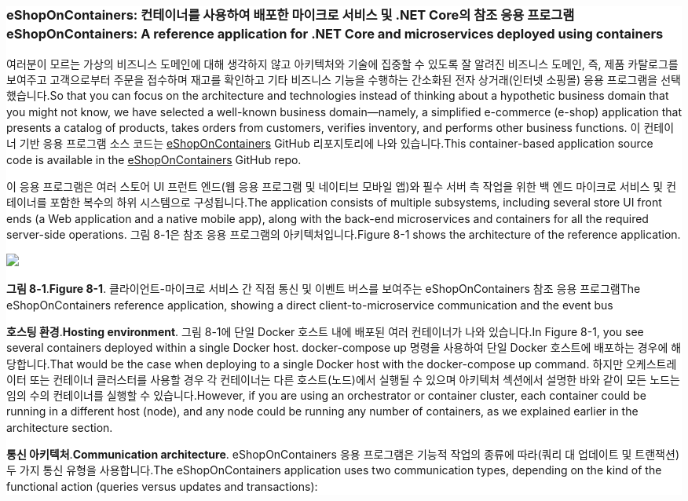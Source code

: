 ### <a name="eshoponcontainers-a-reference-application-for-net-core-and-microservices-deployed-using-containers"></a><span data-ttu-id="0de10-141">eShopOnContainers: 컨테이너를 사용하여 배포한 마이크로 서비스 및 .NET Core의 참조 응용 프로그램</span><span class="sxs-lookup"><span data-stu-id="0de10-141">eShopOnContainers: A reference application for .NET Core and microservices deployed using containers</span></span>

<span data-ttu-id="0de10-142">여러분이 모르는 가상의 비즈니스 도메인에 대해 생각하지 않고 아키텍처와 기술에 집중할 수 있도록 잘 알려진 비즈니스 도메인, 즉, 제품 카탈로그를 보여주고 고객으로부터 주문을 접수하며 재고를 확인하고 기타 비즈니스 기능을 수행하는 간소화된 전자 상거래(인터넷 소핑몰) 응용 프로그램을 선택했습니다.</span><span class="sxs-lookup"><span data-stu-id="0de10-142">So that you can focus on the architecture and technologies instead of thinking about a hypothetic business domain that you might not know, we have selected a well-known business domain—namely, a simplified e-commerce (e-shop) application that presents a catalog of products, takes orders from customers, verifies inventory, and performs other business functions.</span></span> <span data-ttu-id="0de10-143">이 컨테이너 기반 응용 프로그램 소스 코드는 [eShopOnContainers](https://aka.ms/MicroservicesArchitecture) GitHub 리포지토리에 나와 있습니다.</span><span class="sxs-lookup"><span data-stu-id="0de10-143">This container-based application source code is available in the [eShopOnContainers](https://aka.ms/MicroservicesArchitecture) GitHub repo.</span></span>

<span data-ttu-id="0de10-144">이 응용 프로그램은 여러 스토어 UI 프런트 엔드(웹 응용 프로그램 및 네이티브 모바일 앱)와 필수 서버 측 작업을 위한 백 엔드 마이크로 서비스 및 컨테이너를 포함한 복수의 하위 시스템으로 구성됩니다.</span><span class="sxs-lookup"><span data-stu-id="0de10-144">The application consists of multiple subsystems, including several store UI front ends (a Web application and a native mobile app), along with the back-end microservices and containers for all the required server-side operations.</span></span> <span data-ttu-id="0de10-145">그림 8-1은 참조 응용 프로그램의 아키텍처입니다.</span><span class="sxs-lookup"><span data-stu-id="0de10-145">Figure 8-1 shows the architecture of the reference application.</span></span>

![](./media/image1.png)

<span data-ttu-id="0de10-146">**그림 8-1**.</span><span class="sxs-lookup"><span data-stu-id="0de10-146">**Figure 8-1**.</span></span> <span data-ttu-id="0de10-147">클라이언트-마이크로 서비스 간 직접 통신 및 이벤트 버스를 보여주는 eShopOnContainers 참조 응용 프로그램</span><span class="sxs-lookup"><span data-stu-id="0de10-147">The eShopOnContainers reference application, showing a direct client-to-microservice communication and the event bus</span></span>

<span data-ttu-id="0de10-148">**호스팅 환경**.</span><span class="sxs-lookup"><span data-stu-id="0de10-148">**Hosting environment**.</span></span> <span data-ttu-id="0de10-149">그림 8-1에 단일 Docker 호스트 내에 배포된 여러 컨테이너가 나와 있습니다.</span><span class="sxs-lookup"><span data-stu-id="0de10-149">In Figure 8-1, you see several containers deployed within a single Docker host.</span></span> <span data-ttu-id="0de10-150">docker-compose up 명령을 사용하여 단일 Docker 호스트에 배포하는 경우에 해당합니다.</span><span class="sxs-lookup"><span data-stu-id="0de10-150">That would be the case when deploying to a single Docker host with the docker-compose up command.</span></span> <span data-ttu-id="0de10-151">하지만 오케스트레이터 또는 컨테이너 클러스터를 사용할 경우 각 컨테이너는 다른 호스트(노드)에서 실행될 수 있으며 아키텍처 섹션에서 설명한 바와 같이 모든 노드는 임의 수의 컨테이너를 실행할 수 있습니다.</span><span class="sxs-lookup"><span data-stu-id="0de10-151">However, if you are using an orchestrator or container cluster, each container could be running in a different host (node), and any node could be running any number of containers, as we explained earlier in the architecture section.</span></span>

<span data-ttu-id="0de10-152">**통신 아키텍처**.</span><span class="sxs-lookup"><span data-stu-id="0de10-152">**Communication architecture**.</span></span> <span data-ttu-id="0de10-153">eShopOnContainers 응용 프로그램은 기능적 작업의 종류에 따라(쿼리 대 업데이트 및 트랜잭션) 두 가지 통신 유형을 사용합니다.</span><span class="sxs-lookup"><span data-stu-id="0de10-153">The eShopOnContainers application uses two communication types, depending on the kind of the functional action (queries versus updates and transactions):</span></span>
